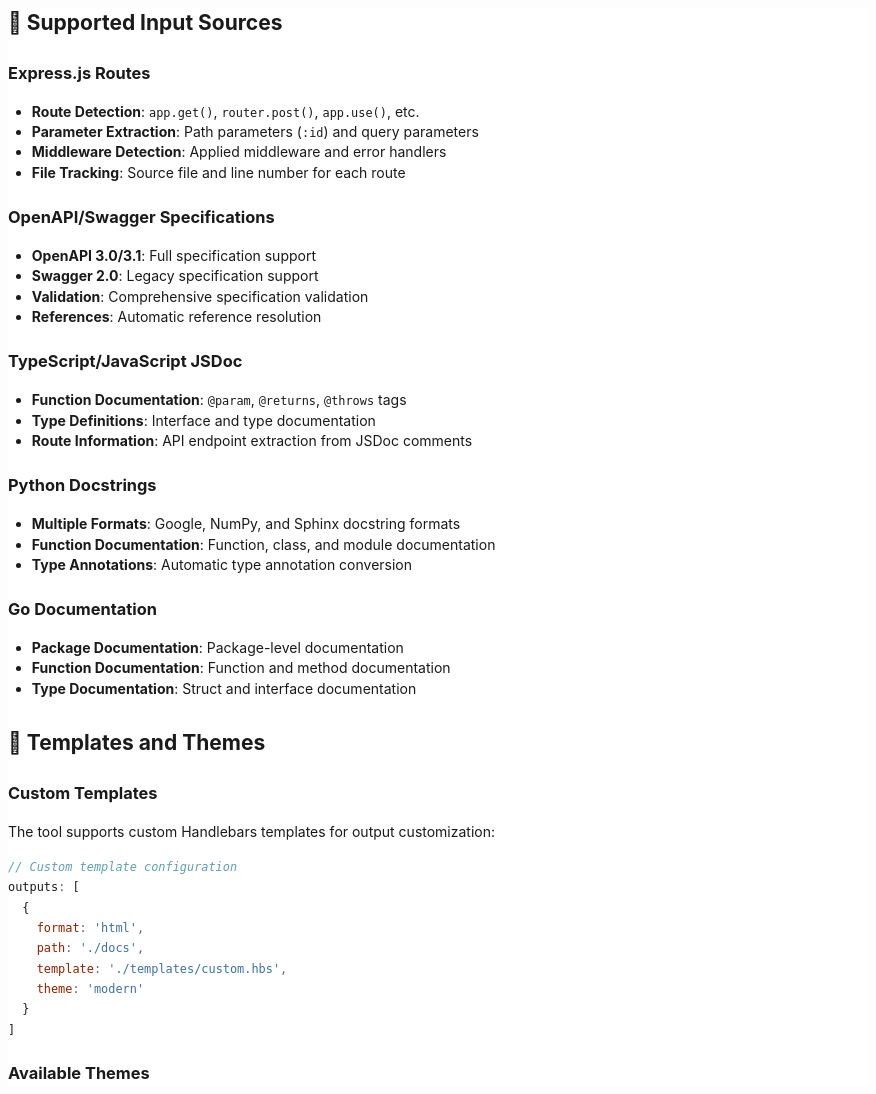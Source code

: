 ## 📖 Supported Input Sources

### Express.js Routes
- **Route Detection**: `app.get()`, `router.post()`, `app.use()`, etc.
- **Parameter Extraction**: Path parameters (`:id`) and query parameters
- **Middleware Detection**: Applied middleware and error handlers
- **File Tracking**: Source file and line number for each route

### OpenAPI/Swagger Specifications
- **OpenAPI 3.0/3.1**: Full specification support
- **Swagger 2.0**: Legacy specification support
- **Validation**: Comprehensive specification validation
- **References**: Automatic reference resolution

### TypeScript/JavaScript JSDoc
- **Function Documentation**: `@param`, `@returns`, `@throws` tags
- **Type Definitions**: Interface and type documentation
- **Route Information**: API endpoint extraction from JSDoc comments

### Python Docstrings
- **Multiple Formats**: Google, NumPy, and Sphinx docstring formats
- **Function Documentation**: Function, class, and module documentation
- **Type Annotations**: Automatic type annotation conversion

### Go Documentation
- **Package Documentation**: Package-level documentation
- **Function Documentation**: Function and method documentation
- **Type Documentation**: Struct and interface documentation

## 🎨 Templates and Themes

### Custom Templates

The tool supports custom Handlebars templates for output customization:

```javascript
// Custom template configuration
outputs: [
  {
    format: 'html',
    path: './docs',
    template: './templates/custom.hbs',
    theme: 'modern'
  }
]
```

### Available Themes
